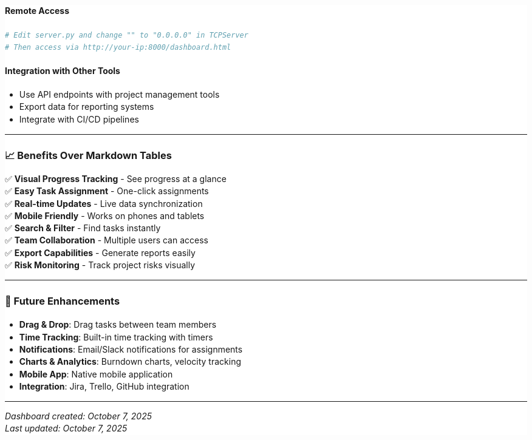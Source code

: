 #### **Remote Access**

```bash
# Edit server.py and change "" to "0.0.0.0" in TCPServer
# Then access via http://your-ip:8000/dashboard.html
```

#### **Integration with Other Tools**

-   Use API endpoints with project management tools
-   Export data for reporting systems
-   Integrate with CI/CD pipelines

---

### 📈 Benefits Over Markdown Tables

✅ **Visual Progress Tracking** - See progress at a glance  
✅ **Easy Task Assignment** - One-click assignments  
✅ **Real-time Updates** - Live data synchronization  
✅ **Mobile Friendly** - Works on phones and tablets  
✅ **Search & Filter** - Find tasks instantly  
✅ **Team Collaboration** - Multiple users can access  
✅ **Export Capabilities** - Generate reports easily  
✅ **Risk Monitoring** - Track project risks visually

---

### 🔮 Future Enhancements

-   **Drag & Drop**: Drag tasks between team members
-   **Time Tracking**: Built-in time tracking with timers
-   **Notifications**: Email/Slack notifications for assignments
-   **Charts & Analytics**: Burndown charts, velocity tracking
-   **Mobile App**: Native mobile application
-   **Integration**: Jira, Trello, GitHub integration

---

_Dashboard created: October 7, 2025_  
_Last updated: October 7, 2025_
